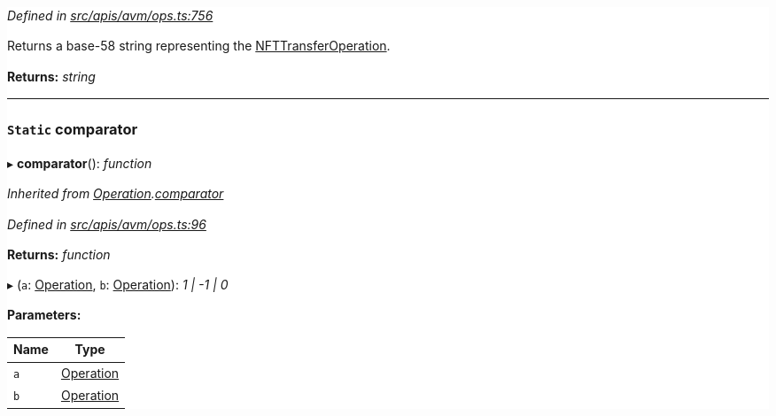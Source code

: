 *Defined in [src/apis/avm/ops.ts:756](https://github.com/Dijets-Inc/dijetsjs/blob/master/src/apis/avm/ops.ts#L756)*

Returns a base-58 string representing the [NFTTransferOperation](api_avm_operations.nfttransferoperation.md).

**Returns:** *string*

___

### `Static` comparator

▸ **comparator**(): *function*

*Inherited from [Operation](api_avm_operations.operation.md).[comparator](api_avm_operations.operation.md#static-comparator)*

*Defined in [src/apis/avm/ops.ts:96](https://github.com/Dijets-Inc/dijetsjs/blob/master/src/apis/avm/ops.ts#L96)*

**Returns:** *function*

▸ (`a`: [Operation](api_avm_operations.operation.md), `b`: [Operation](api_avm_operations.operation.md)): *1 | -1 | 0*

**Parameters:**

Name | Type |
------ | ------ |
`a` | [Operation](api_avm_operations.operation.md) |
`b` | [Operation](api_avm_operations.operation.md) |
